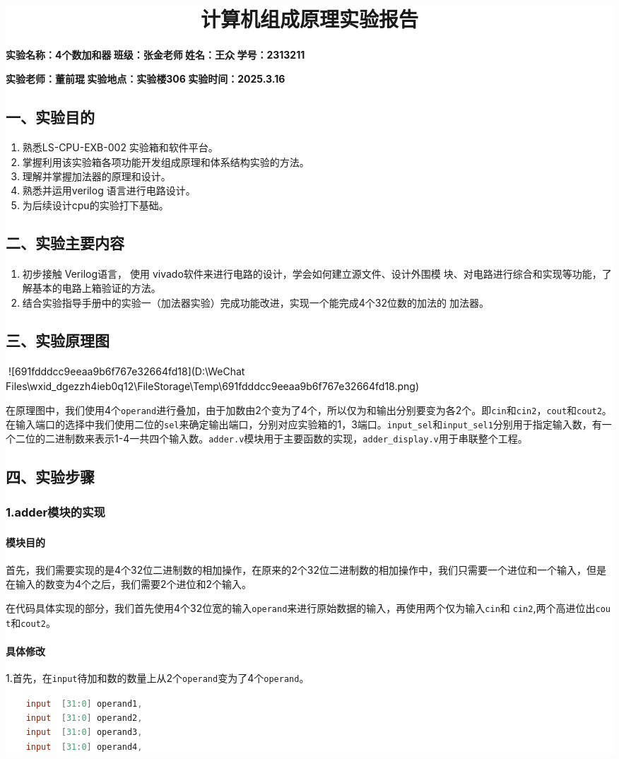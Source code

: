 # <center>计算机组成原理实验报告<center>

**实验名称：4个数加和器   班级：张金老师   姓名：王众  学号：2313211**

**实验老师：董前琨   实验地点：实验楼306 实验时间：2025.3.16**

## 一、实验目的

1. 熟悉LS-CPU-EXB-002 实验箱和软件平台。
2.  掌握利用该实验箱各项功能开发组成原理和体系结构实验的方法。
3. 理解并掌握加法器的原理和设计。 
4. 熟悉并运用verilog 语言进行电路设计。
5. 为后续设计cpu的实验打下基础。



## 二、实验主要内容

1. 初步接触 Verilog语言， 使用 vivado软件来进行电路的设计，学会如何建立源文件、设计外围模 块、对电路进行综合和实现等功能，了解基本的电路上箱验证的方法。
2. 结合实验指导手册中的实验一（加法器实验）完成功能改进，实现一个能完成4个32位数的加法的 加法器。



## 三、实验原理图

​	![691fdddcc9eeaa9b6f767e32664fd18](D:\WeChat Files\wxid_dgezzh4ieb0q12\FileStorage\Temp\691fdddcc9eeaa9b6f767e32664fd18.png)

在原理图中，我们使用4个`operand`进行叠加，由于加数由2个变为了4个，所以仅为和输出分别要变为各2个。即`cin`和`cin2`，`cout`和`cout2`。在输入端口的选择中我们使用二位的`sel`来确定输出端口，分别对应实验箱的1，3端口。`input_sel`和`input_sel1`分别用于指定输入数，有一个二位的二进制数来表示1-4一共四个输入数。`adder.v`模块用于主要函数的实现，`adder_display.v`用于串联整个工程。



## 四、实验步骤

### 1.adder模块的实现

#### 模块目的

​	首先，我们需要实现的是4个32位二进制数的相加操作，在原来的2个32位二进制数的相加操作中，我们只需要一个进位和一个输入，但是在输入的数变为4个之后，我们需要2个进位和2个输入。

​	在代码具体实现的部分，我们首先使用4个32位宽的输入`operand`来进行原始数据的输入，再使用两个仅为输入`cin`和 `cin2`,两个高进位出`cout`和`cout2`。

#### 具体修改

​	1.首先，在`input`待加和数的数量上从2个`operand`变为了4个`operand`。

```verilog
	input  [31:0] operand1,
    input  [31:0] operand2,
    input  [31:0] operand3,
    input  [31:0] operand4,
```
